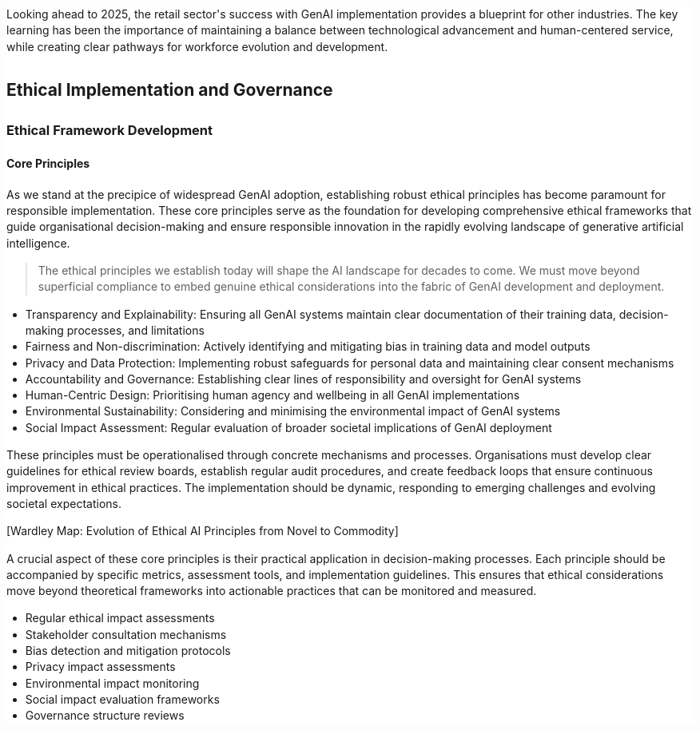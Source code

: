 Looking ahead to 2025, the retail sector's success with GenAI implementation provides a blueprint for other industries. The key learning has been the importance of maintaining a balance between technological advancement and human-centered service, while creating clear pathways for workforce evolution and development.



## <a id="ethical-implementation-and-governance"></a>Ethical Implementation and Governance

### <a id="ethical-framework-development"></a>Ethical Framework Development

#### <a id="core-principles"></a>Core Principles

As we stand at the precipice of widespread GenAI adoption, establishing robust ethical principles has become paramount for responsible implementation. These core principles serve as the foundation for developing comprehensive ethical frameworks that guide organisational decision-making and ensure responsible innovation in the rapidly evolving landscape of generative artificial intelligence.

> The ethical principles we establish today will shape the AI landscape for decades to come. We must move beyond superficial compliance to embed genuine ethical considerations into the fabric of GenAI development and deployment.

- Transparency and Explainability: Ensuring all GenAI systems maintain clear documentation of their training data, decision-making processes, and limitations
- Fairness and Non-discrimination: Actively identifying and mitigating bias in training data and model outputs
- Privacy and Data Protection: Implementing robust safeguards for personal data and maintaining clear consent mechanisms
- Accountability and Governance: Establishing clear lines of responsibility and oversight for GenAI systems
- Human-Centric Design: Prioritising human agency and wellbeing in all GenAI implementations
- Environmental Sustainability: Considering and minimising the environmental impact of GenAI systems
- Social Impact Assessment: Regular evaluation of broader societal implications of GenAI deployment

These principles must be operationalised through concrete mechanisms and processes. Organisations must develop clear guidelines for ethical review boards, establish regular audit procedures, and create feedback loops that ensure continuous improvement in ethical practices. The implementation should be dynamic, responding to emerging challenges and evolving societal expectations.

[Wardley Map: Evolution of Ethical AI Principles from Novel to Commodity]

A crucial aspect of these core principles is their practical application in decision-making processes. Each principle should be accompanied by specific metrics, assessment tools, and implementation guidelines. This ensures that ethical considerations move beyond theoretical frameworks into actionable practices that can be monitored and measured.

- Regular ethical impact assessments
- Stakeholder consultation mechanisms
- Bias detection and mitigation protocols
- Privacy impact assessments
- Environmental impact monitoring
- Social impact evaluation frameworks
- Governance structure reviews
